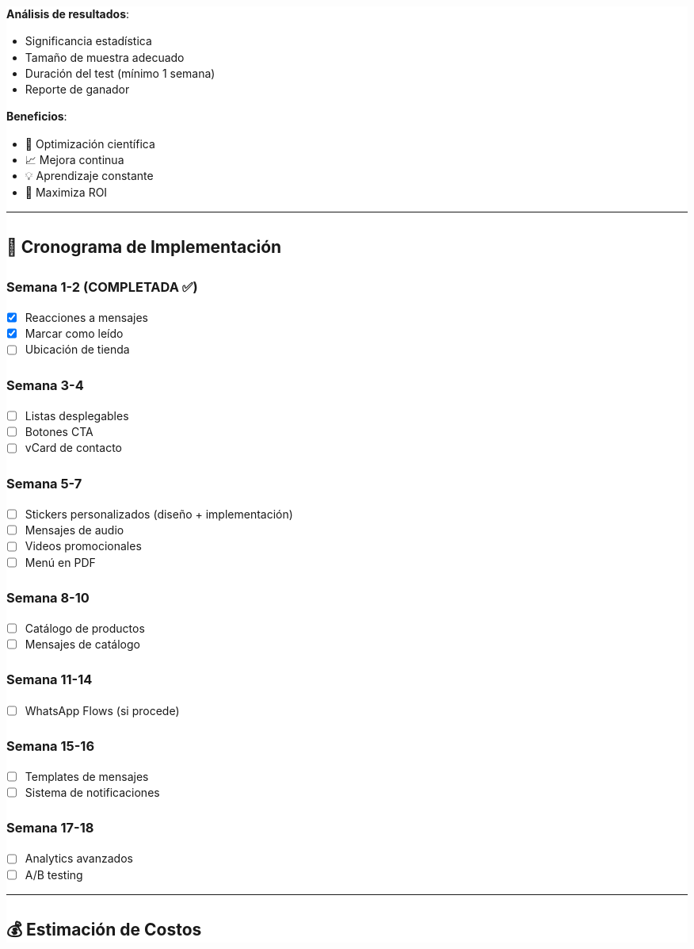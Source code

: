 **Análisis de resultados**:
- Significancia estadística
- Tamaño de muestra adecuado
- Duración del test (mínimo 1 semana)
- Reporte de ganador

**Beneficios**:
- 🧪 Optimización científica
- 📈 Mejora continua
- 💡 Aprendizaje constante
- 🎯 Maximiza ROI

---

## 📅 Cronograma de Implementación

### Semana 1-2 (COMPLETADA ✅)
- [x] Reacciones a mensajes
- [x] Marcar como leído
- [ ] Ubicación de tienda

### Semana 3-4
- [ ] Listas desplegables
- [ ] Botones CTA
- [ ] vCard de contacto

### Semana 5-7
- [ ] Stickers personalizados (diseño + implementación)
- [ ] Mensajes de audio
- [ ] Videos promocionales
- [ ] Menú en PDF

### Semana 8-10
- [ ] Catálogo de productos
- [ ] Mensajes de catálogo

### Semana 11-14
- [ ] WhatsApp Flows (si procede)

### Semana 15-16
- [ ] Templates de mensajes
- [ ] Sistema de notificaciones

### Semana 17-18
- [ ] Analytics avanzados
- [ ] A/B testing

---

## 💰 Estimación de Costos
